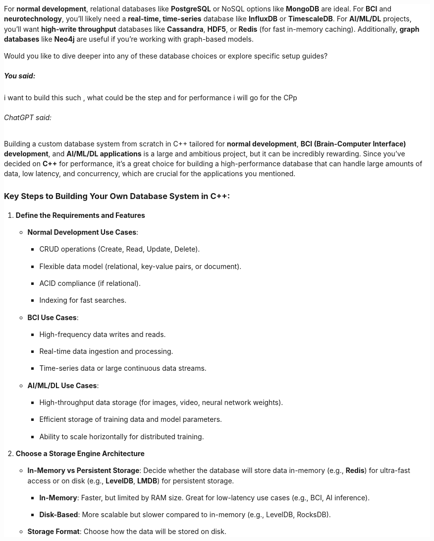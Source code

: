 For **normal development**, relational databases like **PostgreSQL** or NoSQL options like **MongoDB** are ideal. For **BCI** and **neurotechnology**, you’ll likely need a **real-time, time-series** database like **InfluxDB** or **TimescaleDB**. For **AI/ML/DL** projects, you’ll want **high-write throughput** databases like **Cassandra**, **HDF5**, or **Redis** (for fast in-memory caching). Additionally, **graph databases** like **Neo4j** are useful if you’re working with graph-based models.

Would you like to dive deeper into any of these database choices or explore specific setup guides?

##### You said:

i want to build this such , what could be the step and for performance i will go for the CPp

###### ChatGPT said:

Building a custom database system from scratch in C++ tailored for **normal development**, **BCI (Brain-Computer Interface) development**, and **AI/ML/DL applications** is a large and ambitious project, but it can be incredibly rewarding. Since you’ve decided on **C++** for performance, it’s a great choice for building a high-performance database that can handle large amounts of data, low latency, and concurrency, which are crucial for the applications you mentioned.

### Key Steps to Building Your Own Database System in C++:

1. **Define the Requirements and Features**
    
    - **Normal Development Use Cases**:
        
        - CRUD operations (Create, Read, Update, Delete).
            
        - Flexible data model (relational, key-value pairs, or document).
            
        - ACID compliance (if relational).
            
        - Indexing for fast searches.
            
    - **BCI Use Cases**:
        
        - High-frequency data writes and reads.
            
        - Real-time data ingestion and processing.
            
        - Time-series data or large continuous data streams.
            
    - **AI/ML/DL Use Cases**:
        
        - High-throughput data storage (for images, video, neural network weights).
            
        - Efficient storage of training data and model parameters.
            
        - Ability to scale horizontally for distributed training.
            
2. **Choose a Storage Engine Architecture**
    
    - **In-Memory vs Persistent Storage**: Decide whether the database will store data in-memory (e.g., **Redis**) for ultra-fast access or on disk (e.g., **LevelDB**, **LMDB**) for persistent storage.
        
        - **In-Memory**: Faster, but limited by RAM size. Great for low-latency use cases (e.g., BCI, AI inference).
            
        - **Disk-Based**: More scalable but slower compared to in-memory (e.g., LevelDB, RocksDB).
            
    - **Storage Format**: Choose how the data will be stored on disk.
        